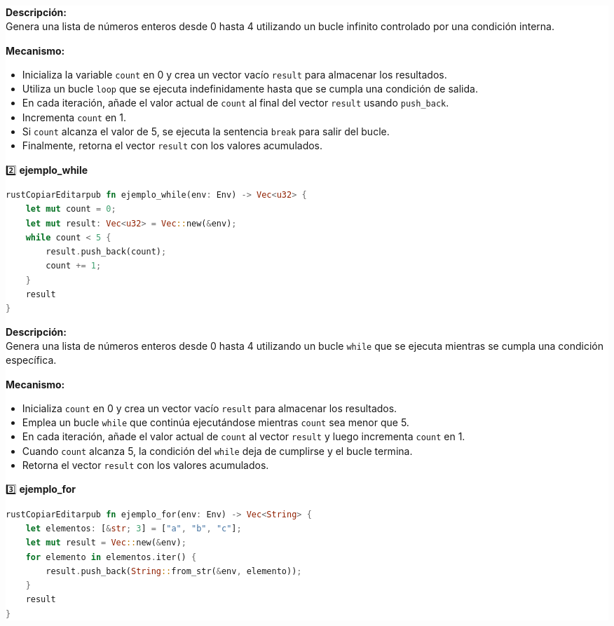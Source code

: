 **Descripción:**\
Genera una lista de números enteros desde 0 hasta 4 utilizando un bucle infinito controlado por una condición interna.​

**Mecanismo:**

* Inicializa la variable `count` en 0 y crea un vector vacío `result` para almacenar los resultados.​
* Utiliza un bucle `loop` que se ejecuta indefinidamente hasta que se cumpla una condición de salida.​
* En cada iteración, añade el valor actual de `count` al final del vector `result` usando `push_back`.​
* Incrementa `count` en 1.​
* Si `count` alcanza el valor de 5, se ejecuta la sentencia `break` para salir del bucle.​
* Finalmente, retorna el vector `result` con los valores acumulados.​

2️⃣ **ejemplo\_while**

```rust
rustCopiarEditarpub fn ejemplo_while(env: Env) -> Vec<u32> {
    let mut count = 0;
    let mut result: Vec<u32> = Vec::new(&env);
    while count < 5 {
        result.push_back(count);
        count += 1;
    }
    result
}
```

**Descripción:**\
Genera una lista de números enteros desde 0 hasta 4 utilizando un bucle `while` que se ejecuta mientras se cumpla una condición específica.​

**Mecanismo:**

* Inicializa `count` en 0 y crea un vector vacío `result` para almacenar los resultados.​
* Emplea un bucle `while` que continúa ejecutándose mientras `count` sea menor que 5.​
* En cada iteración, añade el valor actual de `count` al vector `result` y luego incrementa `count` en 1.​
* Cuando `count` alcanza 5, la condición del `while` deja de cumplirse y el bucle termina.​
* Retorna el vector `result` con los valores acumulados.​

3️⃣ **ejemplo\_for**

```rust
rustCopiarEditarpub fn ejemplo_for(env: Env) -> Vec<String> {
    let elementos: [&str; 3] = ["a", "b", "c"];
    let mut result = Vec::new(&env);
    for elemento in elementos.iter() {
        result.push_back(String::from_str(&env, elemento));
    }
    result
}
```
